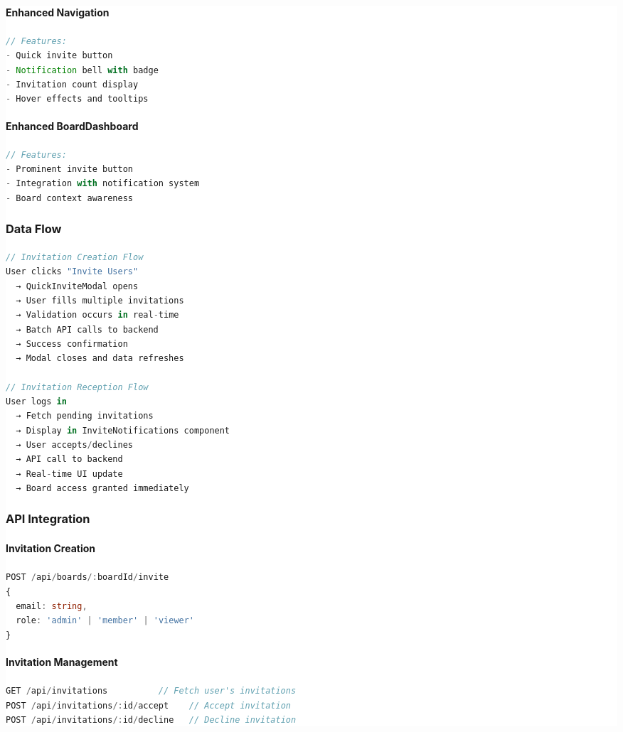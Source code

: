 #### **Enhanced Navigation**
```typescript
// Features:
- Quick invite button
- Notification bell with badge
- Invitation count display
- Hover effects and tooltips
```

#### **Enhanced BoardDashboard**
```typescript
// Features:
- Prominent invite button
- Integration with notification system
- Board context awareness
```

### **Data Flow**

```typescript
// Invitation Creation Flow
User clicks "Invite Users" 
  → QuickInviteModal opens
  → User fills multiple invitations
  → Validation occurs in real-time
  → Batch API calls to backend
  → Success confirmation
  → Modal closes and data refreshes

// Invitation Reception Flow
User logs in
  → Fetch pending invitations
  → Display in InviteNotifications component
  → User accepts/declines
  → API call to backend
  → Real-time UI update
  → Board access granted immediately
```

### **API Integration**

#### **Invitation Creation**
```typescript
POST /api/boards/:boardId/invite
{
  email: string,
  role: 'admin' | 'member' | 'viewer'
}
```

#### **Invitation Management**
```typescript
GET /api/invitations          // Fetch user's invitations
POST /api/invitations/:id/accept    // Accept invitation
POST /api/invitations/:id/decline   // Decline invitation
```
